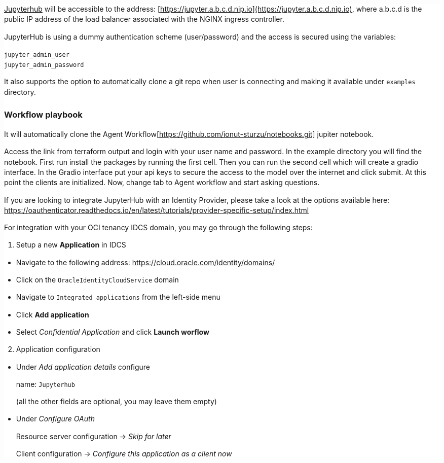 [Jupyterhub](https://jupyterhub.readthedocs.io/en/stable/) will be accessible to the address: [https://jupyter.a.b.c.d.nip.io](https://jupyter.a.b.c.d.nip.io), where a.b.c.d is the public IP address of the load balancer associated with the NGINX ingress controller.

JupyterHub is using a dummy authentication scheme (user/password) and the access is secured using the variables:

```
jupyter_admin_user
jupyter_admin_password
```

It also supports the option to automatically clone a git repo when user is connecting and making it available under `examples` directory.

### Workflow playbook
It will automatically clone the Agent Workflow[https://github.com/ionut-sturzu/notebooks.git] jupiter notebook.

Access the link from terraform output and login with your user name and password.
In the example directory you will find the notebook. First run install the packages by running the first cell.
Then you can run the second cell which will create a gradio interface.
In the Gradio interface put your api keys to secure the access to the model over the internet and click submit. 
At this point the clients are initialized. Now, change tab to Agent workflow and start asking questions.


If you are looking to integrate JupyterHub with an Identity Provider, please take a look at the options available here: https://oauthenticator.readthedocs.io/en/latest/tutorials/provider-specific-setup/index.html

For integration with your OCI tenancy IDCS domain, you may go through the following steps:

1. Setup a new **Application** in IDCS

- Navigate to the following address: https://cloud.oracle.com/identity/domains/

- Click on the `OracleIdentityCloudService` domain

- Navigate to `Integrated applications` from the left-side menu

- Click **Add application**

- Select *Confidential Application* and click **Launch worflow**

2. Application configuration

- Under *Add application details* configure

    name: `Jupyterhub`

    (all the other fields are optional, you may leave them empty)

- Under *Configure OAuth*

    Resource server configuration -> *Skip for later*

    Client configuration -> *Configure this application as a client now*
